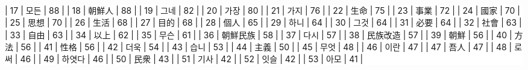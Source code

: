 | 17 | 모든 | 88 |
| 18 | 朝鮮人 | 88 |
| 19 | 그네 | 82 |
| 20 | 가장 | 80 |
| 21 | 가지 | 76 |
| 22 | 生命 | 75 |
| 23 | 事業 | 72 |
| 24 | 國家 | 70 |
| 25 | 思想 | 70 |
| 26 | 生活 | 68 |
| 27 | 目的 | 68 |
| 28 | 個人 | 65 |
| 29 | 하니 | 64 |
| 30 | 그것 | 64 |
| 31 | 必要 | 64 |
| 32 | 社會 | 63 |
| 33 | 自由 | 63 |
| 34 | 以上 | 62 |
| 35 | 무슨 | 61 |
| 36 | 朝鮮民族 | 58 |
| 37 | 다시 | 57 |
| 38 | 民族改造 | 57 |
| 39 | 朝鮮 | 56 |
| 40 | 方法 | 56 |
| 41 | 性格 | 56 |
| 42 | 더욱 | 54 |
| 43 | 습니 | 53 |
| 44 | 主義 | 50 |
| 45 | 무엇 | 48 |
| 46 | 이란 | 47 |
| 47 | 吾人 | 47 |
| 48 | 로써 | 46 |
| 49 | 하엿다 | 46 |
| 50 | 民衆 | 43 |
| 51 | 기사 | 42 |
| 52 | 잇슬 | 42 |
| 53 | 아모 | 41 |